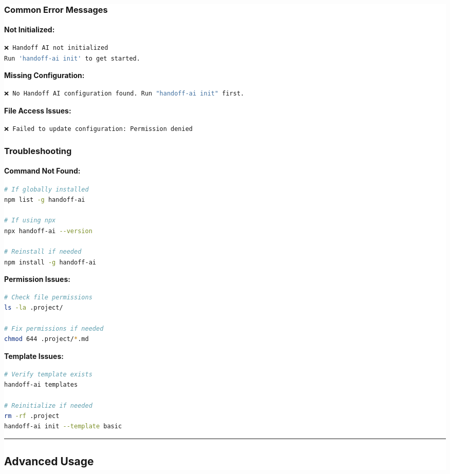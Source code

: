### Common Error Messages

**Not Initialized:**
```bash
❌ Handoff AI not initialized
Run 'handoff-ai init' to get started.
```

**Missing Configuration:**
```bash
❌ No Handoff AI configuration found. Run "handoff-ai init" first.
```

**File Access Issues:**
```bash
❌ Failed to update configuration: Permission denied
```

### Troubleshooting

**Command Not Found:**
```bash
# If globally installed
npm list -g handoff-ai

# If using npx
npx handoff-ai --version

# Reinstall if needed
npm install -g handoff-ai
```

**Permission Issues:**
```bash
# Check file permissions
ls -la .project/

# Fix permissions if needed
chmod 644 .project/*.md
```

**Template Issues:**
```bash
# Verify template exists
handoff-ai templates

# Reinitialize if needed
rm -rf .project
handoff-ai init --template basic
```

---

## Advanced Usage
